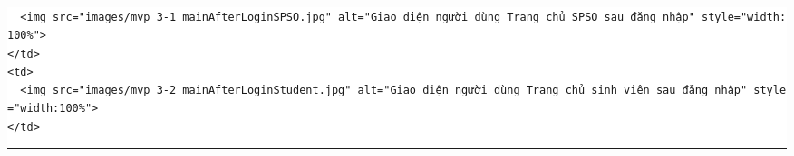       <img src="images/mvp_3-1_mainAfterLoginSPSO.jpg" alt="Giao diện người dùng Trang chủ SPSO sau đăng nhập" style="width:100%">
    </td>
    <td>
      <img src="images/mvp_3-2_mainAfterLoginStudent.jpg" alt="Giao diện người dùng Trang chủ sinh viên sau đăng nhập" style="width:100%">
    </td>
  </tr>
</table>

---
